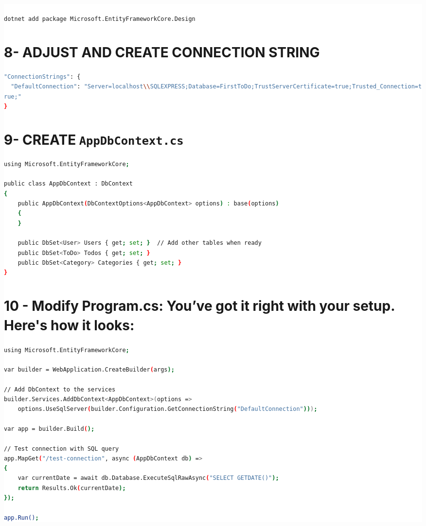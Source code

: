 ```bash

dotnet add package Microsoft.EntityFrameworkCore.Design

```

# 8- ADJUST AND CREATE CONNECTION STRING

```bash
"ConnectionStrings": {
  "DefaultConnection": "Server=localhost\\SQLEXPRESS;Database=FirstToDo;TrustServerCertificate=true;Trusted_Connection=true;"
}

```

# 9- CREATE `AppDbContext.cs`

```bash
using Microsoft.EntityFrameworkCore;

public class AppDbContext : DbContext
{
    public AppDbContext(DbContextOptions<AppDbContext> options) : base(options)
    {
    }

    public DbSet<User> Users { get; set; }  // Add other tables when ready
    public DbSet<ToDo> Todos { get; set; }
    public DbSet<Category> Categories { get; set; }
}

```

# 10 - Modify Program.cs: You’ve got it right with your setup. Here's how it looks:

```bash
using Microsoft.EntityFrameworkCore;

var builder = WebApplication.CreateBuilder(args);

// Add DbContext to the services
builder.Services.AddDbContext<AppDbContext>(options =>
    options.UseSqlServer(builder.Configuration.GetConnectionString("DefaultConnection")));

var app = builder.Build();

// Test connection with SQL query
app.MapGet("/test-connection", async (AppDbContext db) =>
{
    var currentDate = await db.Database.ExecuteSqlRawAsync("SELECT GETDATE()");
    return Results.Ok(currentDate);
});

app.Run();

```
